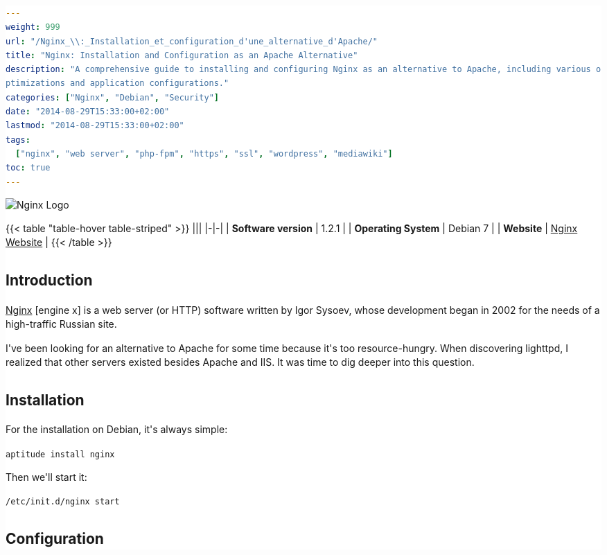 ```yaml
---
weight: 999
url: "/Nginx_\\:_Installation_et_configuration_d'une_alternative_d'Apache/"
title: "Nginx: Installation and Configuration as an Apache Alternative"
description: "A comprehensive guide to installing and configuring Nginx as an alternative to Apache, including various optimizations and application configurations."
categories: ["Nginx", "Debian", "Security"]
date: "2014-08-29T15:33:00+02:00"
lastmod: "2014-08-29T15:33:00+02:00"
tags:
  ["nginx", "web server", "php-fpm", "https", "ssl", "wordpress", "mediawiki"]
toc: true
---
```


![Nginx Logo](/images/nginx-logo.avif)

{{< table "table-hover table-striped" >}}
|||
|-|-|
| **Software version** | 1.2.1 |
| **Operating System** | Debian 7 |
| **Website** | [Nginx Website](https://nginx.org/) |
{{< /table >}}

## Introduction

[Nginx](https://en.wikipedia.org/wiki/Nginx) [engine x] is a web server (or HTTP) software written by Igor Sysoev, whose development began in 2002 for the needs of a high-traffic Russian site.

I've been looking for an alternative to Apache for some time because it's too resource-hungry. When discovering lighttpd, I realized that other servers existed besides Apache and IIS. It was time to dig deeper into this question.

## Installation

For the installation on Debian, it's always simple:

```bash
aptitude install nginx
```

Then we'll start it:

```bash
/etc/init.d/nginx start
```

## Configuration
